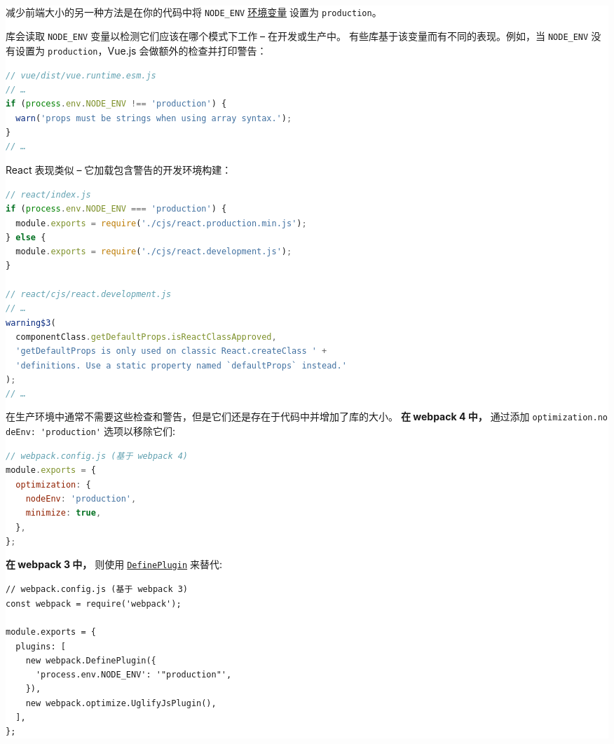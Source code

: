 减少前端大小的另一种方法是在你的代码中将 `NODE_ENV` [环境变量](https://superuser.com/questions/284342/what-are-path-and-other-environment-variables-and-how-can-i-set-or-use-them) 设置为 `production`。

库会读取 `NODE_ENV` 变量以检测它们应该在哪个模式下工作 – 在开发或生产中。 有些库基于该变量而有不同的表现。例如，当 `NODE_ENV` 没有设置为 `production`，Vue.js 会做额外的检查并打印警告：

``` js
// vue/dist/vue.runtime.esm.js
// …
if (process.env.NODE_ENV !== 'production') {
  warn('props must be strings when using array syntax.');
}
// … 
```

React 表现类似 – 它加载包含警告的开发环境构建：

``` js
// react/index.js
if (process.env.NODE_ENV === 'production') {
  module.exports = require('./cjs/react.production.min.js');
} else {
  module.exports = require('./cjs/react.development.js');
}

// react/cjs/react.development.js
// …
warning$3(
  componentClass.getDefaultProps.isReactClassApproved,
  'getDefaultProps is only used on classic React.createClass ' +
  'definitions. Use a static property named `defaultProps` instead.'
);
// … 
```

在生产环境中通常不需要这些检查和警告，但是它们还是存在于代码中并增加了库的大小。 **在 webpack 4 中，** 通过添加 `optimization.nodeEnv: 'production'` 选项以移除它们:

``` js
// webpack.config.js (基于 webpack 4)
module.exports = {
  optimization: {
    nodeEnv: 'production',
    minimize: true,
  },
}; 
```

**在 webpack 3 中，** 则使用 [`DefinePlugin`](https://webpack.js.org/plugins/define-plugin/) 来替代:

```
// webpack.config.js (基于 webpack 3)
const webpack = require('webpack');

module.exports = {
  plugins: [
    new webpack.DefinePlugin({
      'process.env.NODE_ENV': '"production"',
    }),
    new webpack.optimize.UglifyJsPlugin(),
  ],
}; 
```
